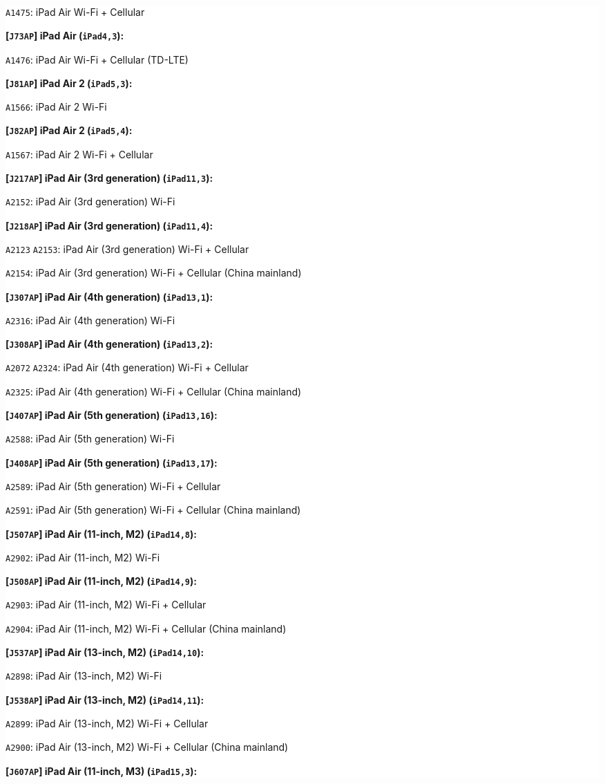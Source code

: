 `A1475`: iPad Air Wi-Fi + Cellular

**[`J73AP`] iPad Air (`iPad4,3`):**

`A1476`: iPad Air Wi-Fi + Cellular (TD-LTE)

**[`J81AP`] iPad Air 2 (`iPad5,3`):**

`A1566`: iPad Air 2 Wi-Fi

**[`J82AP`] iPad Air 2 (`iPad5,4`):**

`A1567`: iPad Air 2 Wi-Fi + Cellular

**[`J217AP`] iPad Air (3rd generation) (`iPad11,3`):**

`A2152`: iPad Air (3rd generation) Wi-Fi

**[`J218AP`] iPad Air (3rd generation) (`iPad11,4`):**

`A2123` `A2153`: iPad Air (3rd generation) Wi-Fi + Cellular

`A2154`: iPad Air (3rd generation) Wi-Fi + Cellular (China mainland)

**[`J307AP`] iPad Air (4th generation) (`iPad13,1`):**

`A2316`: iPad Air (4th generation) Wi-Fi

**[`J308AP`] iPad Air (4th generation) (`iPad13,2`):**

`A2072` `A2324`: iPad Air (4th generation) Wi-Fi + Cellular

`A2325`: iPad Air (4th generation) Wi-Fi + Cellular (China mainland)

**[`J407AP`] iPad Air (5th generation) (`iPad13,16`):**

`A2588`: iPad Air (5th generation) Wi-Fi

**[`J408AP`] iPad Air (5th generation) (`iPad13,17`):**

`A2589`: iPad Air (5th generation) Wi-Fi + Cellular

`A2591`: iPad Air (5th generation) Wi-Fi + Cellular (China mainland)

**[`J507AP`] iPad Air (11-inch, M2) (`iPad14,8`):**

`A2902`: iPad Air (11-inch, M2) Wi-Fi

**[`J508AP`] iPad Air (11-inch, M2) (`iPad14,9`):**

`A2903`: iPad Air (11-inch, M2) Wi-Fi + Cellular

`A2904`: iPad Air (11-inch, M2) Wi-Fi + Cellular (China mainland)

**[`J537AP`] iPad Air (13-inch, M2) (`iPad14,10`):**

`A2898`: iPad Air (13-inch, M2) Wi-Fi

**[`J538AP`] iPad Air (13-inch, M2) (`iPad14,11`):**

`A2899`: iPad Air (13-inch, M2) Wi-Fi + Cellular

`A2900`: iPad Air (13-inch, M2) Wi-Fi + Cellular (China mainland)

**[`J607AP`] iPad Air (11-inch, M3) (`iPad15,3`):**
